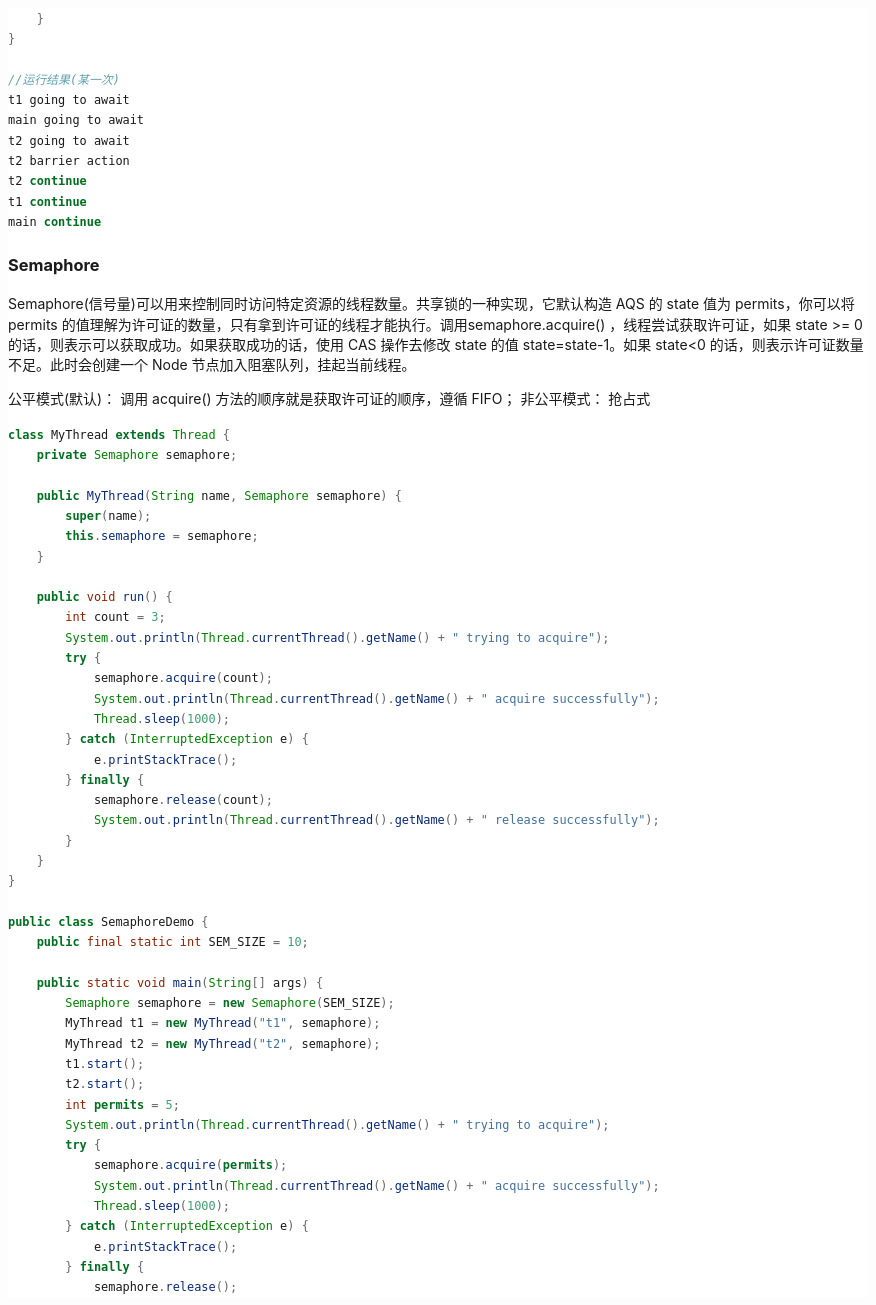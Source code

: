 ```Java
    }
}

//运行结果(某一次)
t1 going to await
main going to await
t2 going to await
t2 barrier action
t2 continue
t1 continue
main continue
```
### Semaphore
Semaphore(信号量)可以用来控制同时访问特定资源的线程数量。共享锁的一种实现，它默认构造 AQS 的 state 值为 permits，你可以将 permits 的值理解为许可证的数量，只有拿到许可证的线程才能执行。调用semaphore.acquire() ，线程尝试获取许可证，如果 state >= 0 的话，则表示可以获取成功。如果获取成功的话，使用 CAS 操作去修改 state 的值 state=state-1。如果 state<0 的话，则表示许可证数量不足。此时会创建一个 Node 节点加入阻塞队列，挂起当前线程。

公平模式(默认)： 调用 acquire() 方法的顺序就是获取许可证的顺序，遵循 FIFO；
非公平模式： 抢占式
```Java
class MyThread extends Thread {
    private Semaphore semaphore;
    
    public MyThread(String name, Semaphore semaphore) {
        super(name);
        this.semaphore = semaphore;
    }
    
    public void run() {        
        int count = 3;
        System.out.println(Thread.currentThread().getName() + " trying to acquire");
        try {
            semaphore.acquire(count);
            System.out.println(Thread.currentThread().getName() + " acquire successfully");
            Thread.sleep(1000);
        } catch (InterruptedException e) {
            e.printStackTrace();
        } finally {
            semaphore.release(count);
            System.out.println(Thread.currentThread().getName() + " release successfully");
        }
    }
}

public class SemaphoreDemo {
    public final static int SEM_SIZE = 10;
    
    public static void main(String[] args) {
        Semaphore semaphore = new Semaphore(SEM_SIZE);
        MyThread t1 = new MyThread("t1", semaphore);
        MyThread t2 = new MyThread("t2", semaphore);
        t1.start();
        t2.start();
        int permits = 5;
        System.out.println(Thread.currentThread().getName() + " trying to acquire");
        try {
            semaphore.acquire(permits);
            System.out.println(Thread.currentThread().getName() + " acquire successfully");
            Thread.sleep(1000);
        } catch (InterruptedException e) {
            e.printStackTrace();
        } finally {
            semaphore.release();
```